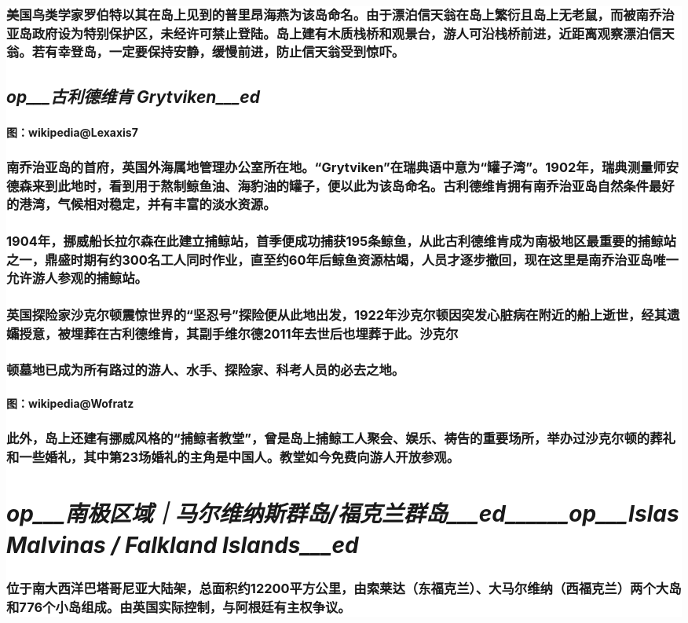 ### 美国鸟类学家罗伯特以其在岛上见到的普里昂海燕为该岛命名。由于漂泊信天翁在岛上繁衍且岛上无老鼠，而被南乔治亚岛政府设为特别保护区，未经许可禁止登陆。岛上建有木质栈桥和观景台，游人可沿栈桥前进，近距离观察漂泊信天翁。若有幸登岛，一定要保持安静，缓慢前进，防止信天翁受到惊吓。
## ___op___古利德维肯 Grytviken___ed___
#### 图：wikipedia@Lexaxis7
### 南乔治亚岛的首府，英国外海属地管理办公室所在地。“Grytviken”在瑞典语中意为“罐子湾”。1902年，瑞典测量师安德森来到此地时，看到用于熬制鲸鱼油、海豹油的罐子，便以此为该岛命名。古利德维肯拥有南乔治亚岛自然条件最好的港湾，气候相对稳定，并有丰富的淡水资源。
### 1904年，挪威船长拉尔森在此建立捕鲸站，首季便成功捕获195条鲸鱼，从此古利德维肯成为南极地区最重要的捕鲸站之一，鼎盛时期有约300名工人同时作业，直至约60年后鲸鱼资源枯竭，人员才逐步撤回，现在这里是南乔治亚岛唯一允许游人参观的捕鲸站。
### 英国探险家沙克尔顿震惊世界的“坚忍号”探险便从此地出发，1922年沙克尔顿因突发心脏病在附近的船上逝世，经其遗孀授意，被埋葬在古利德维肯，其副手维尔德2011年去世后也埋葬于此。沙克尔
### 顿墓地已成为所有路过的游人、水手、探险家、科考人员的必去之地。
#### 图：wikipedia@Wofratz
### 此外，岛上还建有挪威风格的“捕鲸者教堂”，曾是岛上捕鲸工人聚会、娱乐、祷告的重要场所，举办过沙克尔顿的葬礼和一些婚礼，其中第23场婚礼的主角是中国人。教堂如今免费向游人开放参观。
# ___op___南极区域｜马尔维纳斯群岛/福克兰群岛___ed______op___Islas Malvinas / Falkland Islands___ed___
### 位于南大西洋巴塔哥尼亚大陆架，总面积约12200平方公里，由索莱达（东福克兰）、大马尔维纳（西福克兰）两个大岛和776个小岛组成。由英国实际控制，与阿根廷有主权争议。
